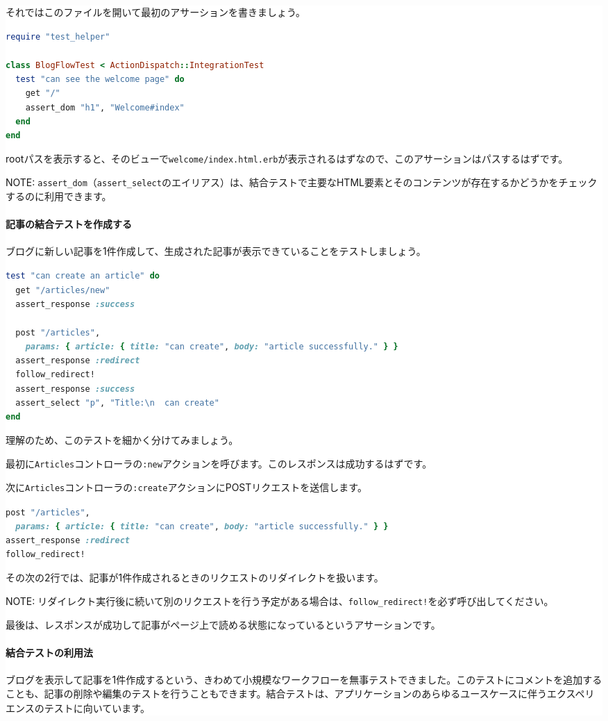 それではこのファイルを開いて最初のアサーションを書きましょう。

```ruby
require "test_helper"

class BlogFlowTest < ActionDispatch::IntegrationTest
  test "can see the welcome page" do
    get "/"
    assert_dom "h1", "Welcome#index"
  end
end
```

rootパスを表示すると、そのビューで`welcome/index.html.erb`が表示されるはずなので、このアサーションはパスするはずです。

NOTE: `assert_dom`（`assert_select`のエイリアス）は、結合テストで主要なHTML要素とそのコンテンツが存在するかどうかをチェックするのに利用できます。

#### 記事の結合テストを作成する

ブログに新しい記事を1件作成して、生成された記事が表示できていることをテストしましょう。

```ruby
test "can create an article" do
  get "/articles/new"
  assert_response :success

  post "/articles",
    params: { article: { title: "can create", body: "article successfully." } }
  assert_response :redirect
  follow_redirect!
  assert_response :success
  assert_select "p", "Title:\n  can create"
end
```

理解のため、このテストを細かく分けてみましょう。

最初に`Articles`コントローラの`:new`アクションを呼びます。このレスポンスは成功するはずです。

次に`Articles`コントローラの`:create`アクションにPOSTリクエストを送信します。

```ruby
post "/articles",
  params: { article: { title: "can create", body: "article successfully." } }
assert_response :redirect
follow_redirect!
```

その次の2行では、記事が1件作成されるときのリクエストのリダイレクトを扱います。

NOTE: リダイレクト実行後に続いて別のリクエストを行う予定がある場合は、`follow_redirect!`を必ず呼び出してください。

最後は、レスポンスが成功して記事がページ上で読める状態になっているというアサーションです。

#### 結合テストの利用法

ブログを表示して記事を1件作成するという、きわめて小規模なワークフローを無事テストできました。このテストにコメントを追加することも、記事の削除や編集のテストを行うこともできます。結合テストは、アプリケーションのあらゆるユースケースに伴うエクスペリエンスのテストに向いています。

